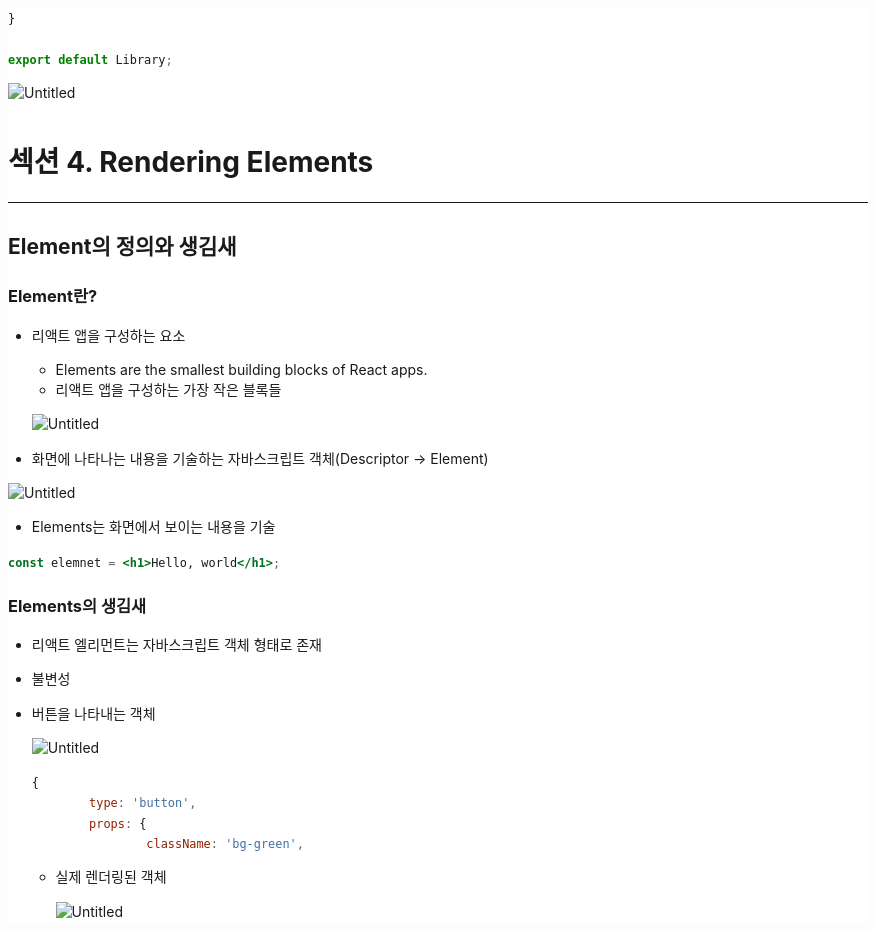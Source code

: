 ```jsx
}

export default Library;
```

![Untitled](https://s3-us-west-2.amazonaws.com/secure.notion-static.com/7f48a522-95f6-4b80-8e23-18e884f36b83/Untitled.png)

# 섹션 4. Rendering Elements

---

## Element의 정의와 생김새

### Element란?

- 리액트 앱을 구성하는 요소
  
  - Elements are the smallest building blocks of React apps.
  - 리액트 앱을 구성하는 가장 작은 블록들
  
  ![Untitled](https://s3-us-west-2.amazonaws.com/secure.notion-static.com/af63b3da-6490-48a5-9abd-941949abe4f4/Untitled.png)

- 화면에 나타나는 내용을 기술하는 자바스크립트 객체(Descriptor → Element)

![Untitled](https://s3-us-west-2.amazonaws.com/secure.notion-static.com/795bea3b-9097-4136-a990-3e9fb7d62f76/Untitled.png)

- Elements는 화면에서 보이는 내용을 기술

```jsx
const elemnet = <h1>Hello, world</h1>;
```

### Elements의 생김새

- 리액트 엘리먼트는 자바스크립트 객체 형태로 존재

- 불변성

- 버튼을 나타내는 객체
  
  ![Untitled](https://s3-us-west-2.amazonaws.com/secure.notion-static.com/20794afa-b0e6-41b8-9b61-41f6e6f79373/Untitled.png)
  
  ```jsx
  {
          type: 'button',
          props: {
                  className: 'bg-green',
  ```
  
  - 실제 렌더링된 객체
    
    ![Untitled](https://s3-us-west-2.amazonaws.com/secure.notion-static.com/3d76855d-92bf-41af-a013-641f4eee98d0/Untitled.png)
